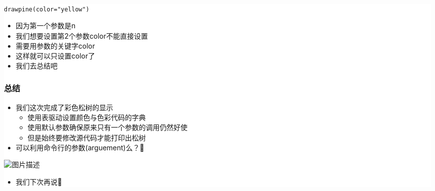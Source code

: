 ```
drawpine(color="yellow")
```

- 因为第一个参数是n
- 我们想要设置第2个参数color不能直接设置
- 需要用参数的关键字color
- 这样就可以只设置color了
- 我们去总结吧

### 总结
- 我们这次完成了彩色松树的显示
	- 使用表驱动设置颜色与色彩代码的字典
	- 使用默认参数确保原来只有一个参数的调用仍然好使
	- 但是始终要修改源代码才能打印出松树
- 可以利用命令行的参数(arguement)么？🤔

![图片描述](https://doc.shiyanlou.com/courses/uid1190679-20220810-1660118877706)

- 我们下次再说👋